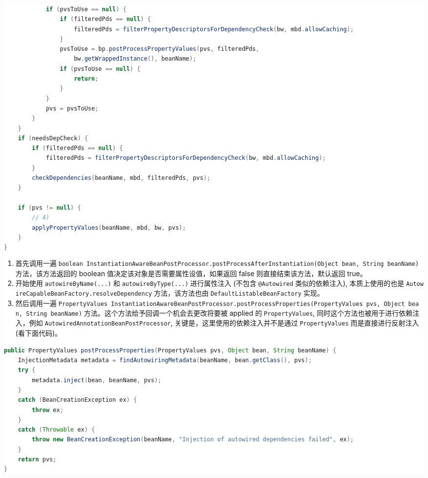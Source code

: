```java
            if (pvsToUse == null) {
                if (filteredPds == null) {
                    filteredPds = filterPropertyDescriptorsForDependencyCheck(bw, mbd.allowCaching);
                }
                pvsToUse = bp.postProcessPropertyValues(pvs, filteredPds, 
                    bw.getWrappedInstance(), beanName);
                if (pvsToUse == null) {
                    return;
                }
            }
            pvs = pvsToUse;
        }
    }
    if (needsDepCheck) {
        if (filteredPds == null) {
            filteredPds = filterPropertyDescriptorsForDependencyCheck(bw, mbd.allowCaching);
        }
        checkDependencies(beanName, mbd, filteredPds, pvs);
    }

    if (pvs != null) {
        // 4)
        applyPropertyValues(beanName, mbd, bw, pvs);
    }
}
```

1. 首先调用一遍 `boolean InstantiationAwareBeanPostProcessor.postProcessAfterInstantiation(Object bean, String beanName)` 方法，该方法返回的 boolean 值决定该对象是否需要属性设值，如果返回 false 则直接结束该方法，默认返回 true。
2. 开始使用 `autowireByName(...)` 和 `autowireByType(...)` 进行属性注入 (不包含 `@Autowired` 类似的依赖注入), 本质上使用的也是 `AutowireCapableBeanFactory.resolveDependency` 方法，该方法也由 `DefaultListableBeanFactory` 实现。
3. 然后调用一遍 `PropertyValues InstantiationAwareBeanPostProcessor.postProcessProperties(PropertyValues pvs, Object bean, String beanName)` 方法。这个方法给予回调一个机会去更改将要被 applied 的 `PropertyValues`, 同时这个方法也被用于进行依赖注入，例如 `AutowiredAnnotationBeanPostProcessor`, 关键是，这里使用的依赖注入并不是通过 `PropertyValues` 而是直接进行反射注入 (看下面代码)。

```java
public PropertyValues postProcessProperties(PropertyValues pvs, Object bean, String beanName) {
    InjectionMetadata metadata = findAutowiringMetadata(beanName, bean.getClass(), pvs);
    try {
        metadata.inject(bean, beanName, pvs);
    }
    catch (BeanCreationException ex) {
        throw ex;
    }
    catch (Throwable ex) {
        throw new BeanCreationException(beanName, "Injection of autowired dependencies failed", ex);
    }
    return pvs;
}
```
